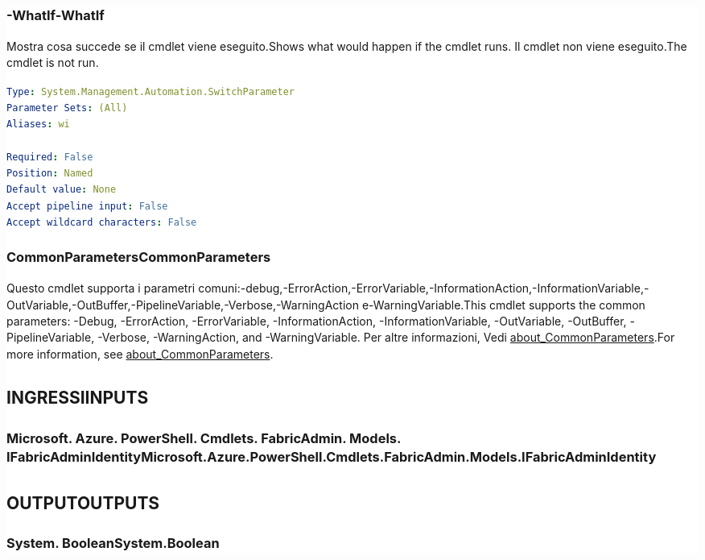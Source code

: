 ### <span data-ttu-id="8df94-124">-WhatIf</span><span class="sxs-lookup"><span data-stu-id="8df94-124">-WhatIf</span></span>
<span data-ttu-id="8df94-125">Mostra cosa succede se il cmdlet viene eseguito.</span><span class="sxs-lookup"><span data-stu-id="8df94-125">Shows what would happen if the cmdlet runs.</span></span>
<span data-ttu-id="8df94-126">Il cmdlet non viene eseguito.</span><span class="sxs-lookup"><span data-stu-id="8df94-126">The cmdlet is not run.</span></span>

```yaml
Type: System.Management.Automation.SwitchParameter
Parameter Sets: (All)
Aliases: wi

Required: False
Position: Named
Default value: None
Accept pipeline input: False
Accept wildcard characters: False

```

### <span data-ttu-id="8df94-127">CommonParameters</span><span class="sxs-lookup"><span data-stu-id="8df94-127">CommonParameters</span></span>
<span data-ttu-id="8df94-128">Questo cmdlet supporta i parametri comuni:-debug,-ErrorAction,-ErrorVariable,-InformationAction,-InformationVariable,-OutVariable,-OutBuffer,-PipelineVariable,-Verbose,-WarningAction e-WarningVariable.</span><span class="sxs-lookup"><span data-stu-id="8df94-128">This cmdlet supports the common parameters: -Debug, -ErrorAction, -ErrorVariable, -InformationAction, -InformationVariable, -OutVariable, -OutBuffer, -PipelineVariable, -Verbose, -WarningAction, and -WarningVariable.</span></span> <span data-ttu-id="8df94-129">Per altre informazioni, Vedi [about_CommonParameters](http://go.microsoft.com/fwlink/?LinkID=113216).</span><span class="sxs-lookup"><span data-stu-id="8df94-129">For more information, see [about_CommonParameters](http://go.microsoft.com/fwlink/?LinkID=113216).</span></span>

## <span data-ttu-id="8df94-130">INGRESSI</span><span class="sxs-lookup"><span data-stu-id="8df94-130">INPUTS</span></span>

### <span data-ttu-id="8df94-131">Microsoft. Azure. PowerShell. Cmdlets. FabricAdmin. Models. IFabricAdminIdentity</span><span class="sxs-lookup"><span data-stu-id="8df94-131">Microsoft.Azure.PowerShell.Cmdlets.FabricAdmin.Models.IFabricAdminIdentity</span></span>

## <span data-ttu-id="8df94-132">OUTPUT</span><span class="sxs-lookup"><span data-stu-id="8df94-132">OUTPUTS</span></span>

### <span data-ttu-id="8df94-133">System. Boolean</span><span class="sxs-lookup"><span data-stu-id="8df94-133">System.Boolean</span></span>

